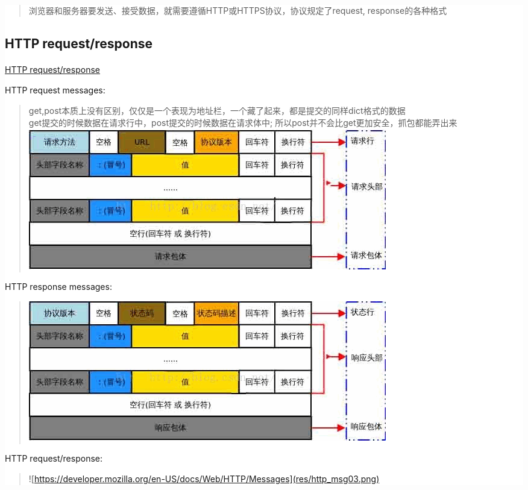 > 浏览器和服务器要发送、接受数据，就需要遵循HTTP或HTTPS协议，协议规定了request, response的各种格式

## HTTP request/response

[HTTP request/response](https://blog.csdn.net/lzghxjt/article/details/51458540)

HTTP request messages:
> get,post本质上没有区别，仅仅是一个表现为地址栏，一个藏了起来，都是提交的同样dict格式的数据  
> get提交的时候数据在请求行中，post提交的时候数据在请求体中; 所以post并不会比get更加安全，抓包都能弄出来  
> ![](res/http_msg01.png)

HTTP response messages:
> ![](res/http_msg02.png)

HTTP request/response:
> ![https://developer.mozilla.org/en-US/docs/Web/HTTP/Messages](res/http_msg03.png)
